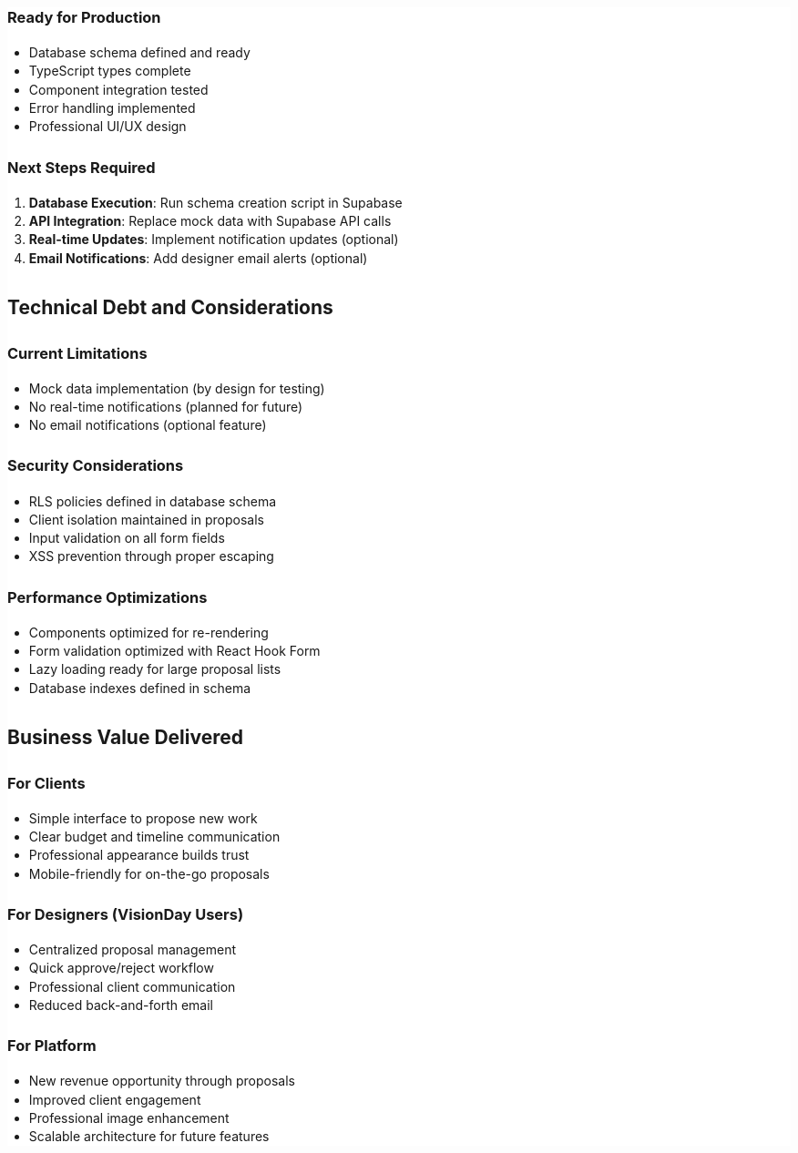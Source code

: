 ### Ready for Production
- Database schema defined and ready
- TypeScript types complete
- Component integration tested
- Error handling implemented
- Professional UI/UX design

### Next Steps Required
1. **Database Execution**: Run schema creation script in Supabase
2. **API Integration**: Replace mock data with Supabase API calls
3. **Real-time Updates**: Implement notification updates (optional)
4. **Email Notifications**: Add designer email alerts (optional)

## Technical Debt and Considerations

### Current Limitations
- Mock data implementation (by design for testing)
- No real-time notifications (planned for future)
- No email notifications (optional feature)

### Security Considerations
- RLS policies defined in database schema
- Client isolation maintained in proposals
- Input validation on all form fields
- XSS prevention through proper escaping

### Performance Optimizations
- Components optimized for re-rendering
- Form validation optimized with React Hook Form
- Lazy loading ready for large proposal lists
- Database indexes defined in schema

## Business Value Delivered

### For Clients
- Simple interface to propose new work
- Clear budget and timeline communication
- Professional appearance builds trust
- Mobile-friendly for on-the-go proposals

### For Designers (VisionDay Users)
- Centralized proposal management
- Quick approve/reject workflow
- Professional client communication
- Reduced back-and-forth email

### For Platform
- New revenue opportunity through proposals
- Improved client engagement
- Professional image enhancement
- Scalable architecture for future features
